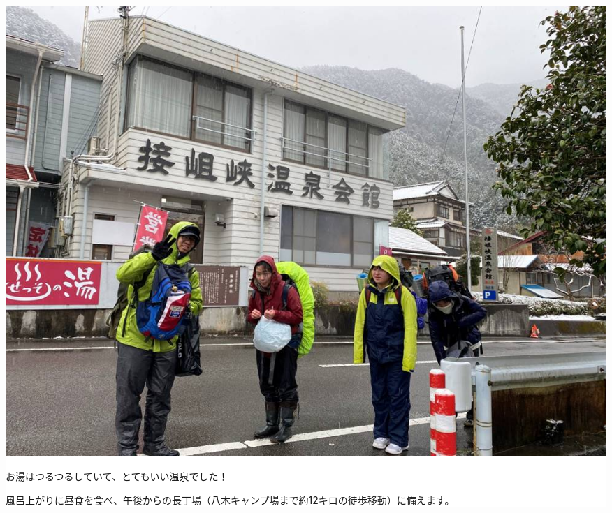 <img src="/assets/img/blog/2024-03-22-隼挑戦キャンプin大井川/image018.jpg">

お湯はつるつるしていて、とてもいい温泉でした！

風呂上がりに昼食を食べ、午後からの長丁場（八木キャンプ場まで約12キロの徒歩移動）に備えます。
